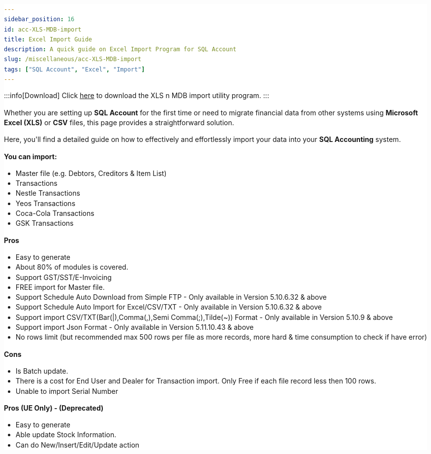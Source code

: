 ```yaml
---
sidebar_position: 16
id: acc-XLS-MDB-import
title: Excel Import Guide
description: A quick guide on Excel Import Program for SQL Account
slug: /miscellaneous/acc-XLS-MDB-import
tags: ["SQL Account", "Excel", "Import"]
---
```


:::info[Download]
Click [here](https://download.sql.com.my/customer/Fairy/SQLAccXLSnMDBImp-setup.exe) to download the XLS n MDB import utility program.
:::

Whether you are setting up **SQL Account** for the first time or need to migrate financial data from other systems using **Microsoft Excel (XLS)** or **CSV** files, this page provides a straightforward solution.  

Here, you'll find a detailed guide on how to effectively and effortlessly import your data into your **SQL Accounting** system.

**You can import:**

- Master file (e.g. Debtors, Creditors & Item List)
- Transactions
- Nestle Transactions
- Yeos Transactions
- Coca-Cola Transactions
- GSK Transactions

**Pros**

- Easy to generate
- About 80% of modules is covered.
- Support GST/SST/E-Invoicing
- FREE import for Master file.
- Support Schedule Auto Download from Simple FTP - Only available in Version 5.10.6.32 & above
- Support Schedule Auto Import for Excel/CSV/TXT - Only available in Version 5.10.6.32 & above
- Support import CSV/TXT(Bar(|),Comma(,),Semi Comma(;),Tilde(~)) Format - Only available in Version 5.10.9 & above
- Support import Json Format - Only available in Version 5.11.10.43 & above
- No rows limit (but recommended max 500 rows per file as more records, more hard & time consumption to check if have error)

**Cons**

- Is Batch update.
- There is a cost for End User and Dealer for Transaction import. Only Free if each file record less then 100 rows.
- Unable to import Serial Number

**Pros (UE Only) - (Deprecated)**

- Easy to generate
- Able update Stock Information.
- Can do New/Insert/Edit/Update action

